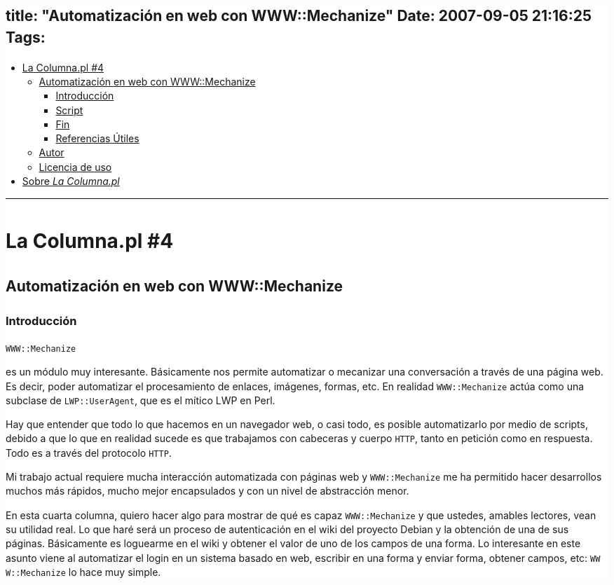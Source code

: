 title: "Automatización en web con WWW::Mechanize"
Date: 2007-09-05 21:16:25
Tags: 
---
<a title="__index__" name="__index__" id="__index__"></a><ul>
<li>
<a href="#la_columna_pl__4">La Columna.pl #4</a>
<ul>
<li>
<a href="#automatizaci%EF%BF%BD_n_en_web_con_www__mechanize">Automatización en web con WWW::Mechanize</a>
<ul>
<li><a href="#introducci%EF%BF%BD_n">Introducción</a></li>
<li><a href="#script">Script</a></li>
<li><a href="#fin">Fin</a></li>
<li><a href="#referencias_%EF%BF%BD_tiles">Referencias Útiles</a></li>
</ul>
</li>
<li><a href="#autor">Autor</a></li>
<li><a href="#licencia_de_uso">Licencia de uso</a></li>
</ul>
</li>
<li><a href="#sobre_la_columna_pl">Sobre <em>La Columna.pl</em></a></li>
</ul>
<hr>
<h1>
<a title="la_columna_pl__4" name="la_columna_pl__4" id="la_columna_pl__4"></a>La Columna.pl #4</h1>
<h2>
<a title="automatizaci�_n_en_web_con_www__mechanize" name="automatizaci%EF%BF%BD_n_en_web_con_www__mechanize" id="automatizaci�_n_en_web_con_www__mechanize"></a>Automatización en web con WWW::Mechanize</h2>
<h3>
<a title="introducci�_n" name="introducci%EF%BF%BD_n" id="introducci�_n"></a>Introducción</h3>
<code>WWW::Mechanize</code><p> es un módulo muy interesante. Básicamente nos permite automatizar o mecanizar una conversación a través de una página web. Es decir, poder automatizar el procesamiento de enlaces, imágenes, formas, etc. En realidad <code>WWW::Mechanize</code> actúa como una subclase de <code>LWP::UserAgent</code>, que es el mítico LWP en Perl.

Hay que entender que todo lo que hacemos en un navegador web, o casi todo, es posible automatizarlo por medio de scripts, debido a que lo que en realidad sucede es que trabajamos con cabeceras y cuerpo <code>HTTP</code>, tanto en petición como en respuesta. Todo es a través del protocolo <code>HTTP</code>.

Mi trabajo actual requiere mucha interacción automatizada con páginas web y <code>WWW::Mechanize</code> me ha permitido hacer desarrollos muchos más rápidos, mucho mejor encapsulados y con un nivel de abstracción menor.

En esta cuarta columna, quiero hacer algo para mostrar de qué es capaz <code>WWW::Mechanize</code> y que ustedes, amables lectores, vean su utilidad real. Lo que haré será un proceso de autenticación en el wiki del proyecto Debian y la obtención de una de sus páginas. Básicamente es loguearme en el wiki y obtener el valor de uno de los campos de una forma. Lo interesante en este asunto viene al automatizar el login en un sistema basado en web, escribir en una forma y enviar forma, obtener campos, etc: <code>WWW::Mechanize</code> lo hace muy simple.
